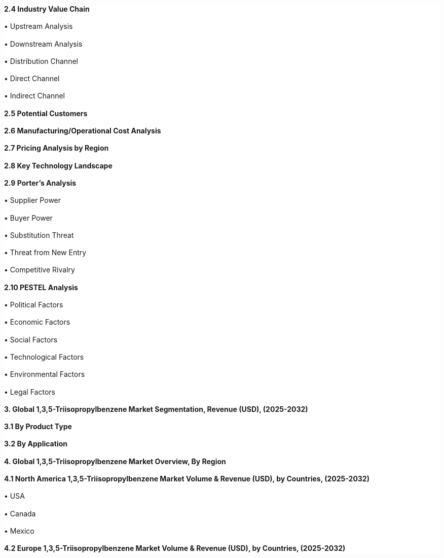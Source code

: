 <strong>2.4 Industry Value Chain</strong>

• Upstream Analysis

• Downstream Analysis

• Distribution Channel

• Direct Channel

• Indirect Channel

<strong>2.5 Potential Customers</strong>

<strong>2.6 Manufacturing/Operational Cost Analysis</strong>

<strong>2.7 Pricing Analysis by Region</strong>

<strong>2.8 Key Technology Landscape</strong>

<strong>2.9 Porter’s Analysis</strong>

• Supplier Power

• Buyer Power

• Substitution Threat

• Threat from New Entry

• Competitive Rivalry

<strong>2.10 PESTEL Analysis</strong>

• Political Factors

• Economic Factors

• Social Factors

• Technological Factors

• Environmental Factors

• Legal Factors

<strong>3. Global 1,3,5-Triisopropylbenzene Market Segmentation, Revenue (USD), (2025-2032)</strong>

<strong>3.1 By Product Type</strong>

<strong>3.2 By Application</strong>

<strong>4. Global 1,3,5-Triisopropylbenzene Market Overview, By Region</strong>

<strong>4.1 North America 1,3,5-Triisopropylbenzene Market Volume &amp; Revenue (USD), by Countries, (2025-2032)</strong>

• USA

• Canada

• Mexico

<strong>4.2 Europe 1,3,5-Triisopropylbenzene Market Volume &amp; Revenue (USD), by Countries, (2025-2032)</strong>
